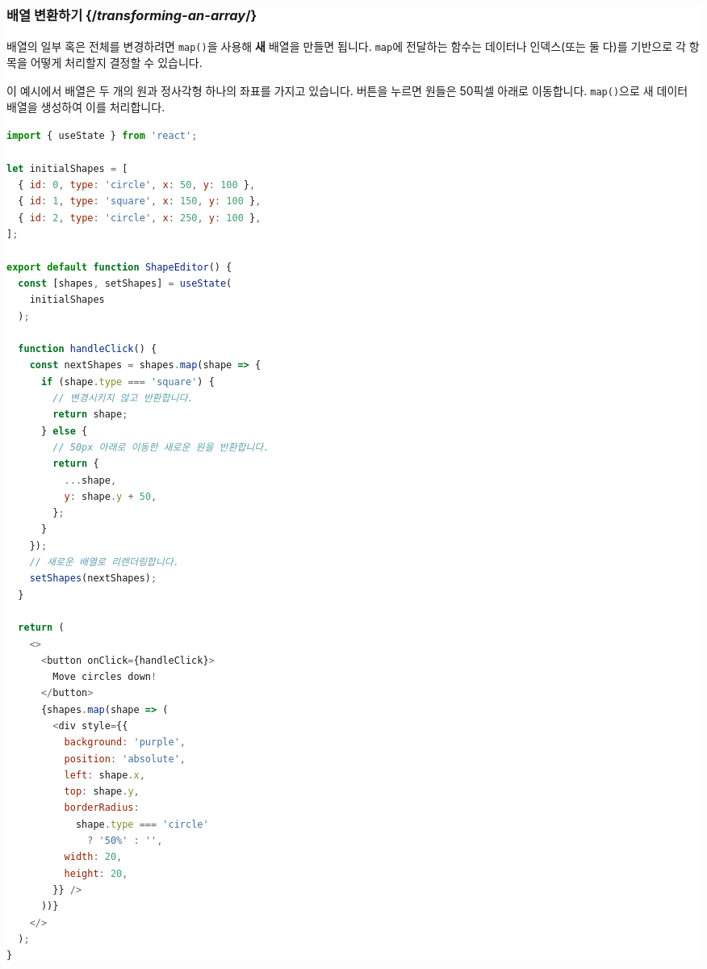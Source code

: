 ### 배열 변환하기 {/*transforming-an-array*/}

배열의 일부 혹은 전체를 변경하려면 `map()`을 사용해 **새** 배열을 만들면 됩니다. `map`에 전달하는 함수는 데이터나 인덱스(또는 둘 다)를 기반으로 각 항목을 어떻게 처리할지 결정할 수 있습니다.

이 예시에서 배열은 두 개의 원과 정사각형 하나의 좌표를 가지고 있습니다. 버튼을 누르면 원들은 50픽셀 아래로 이동합니다. `map()`으로 새 데이터 배열을 생성하여 이를 처리합니다.

<Sandpack>

```js
import { useState } from 'react';

let initialShapes = [
  { id: 0, type: 'circle', x: 50, y: 100 },
  { id: 1, type: 'square', x: 150, y: 100 },
  { id: 2, type: 'circle', x: 250, y: 100 },
];

export default function ShapeEditor() {
  const [shapes, setShapes] = useState(
    initialShapes
  );

  function handleClick() {
    const nextShapes = shapes.map(shape => {
      if (shape.type === 'square') {
        // 변경시키지 않고 반환합니다.
        return shape;
      } else {
        // 50px 아래로 이동한 새로운 원을 반환합니다.
        return {
          ...shape,
          y: shape.y + 50,
        };
      }
    });
    // 새로운 배열로 리렌더링합니다.
    setShapes(nextShapes);
  }

  return (
    <>
      <button onClick={handleClick}>
        Move circles down!
      </button>
      {shapes.map(shape => (
        <div style={{
          background: 'purple',
          position: 'absolute',
          left: shape.x,
          top: shape.y,
          borderRadius:
            shape.type === 'circle'
              ? '50%' : '',
          width: 20,
          height: 20,
        }} />
      ))}
    </>
  );
}
```
